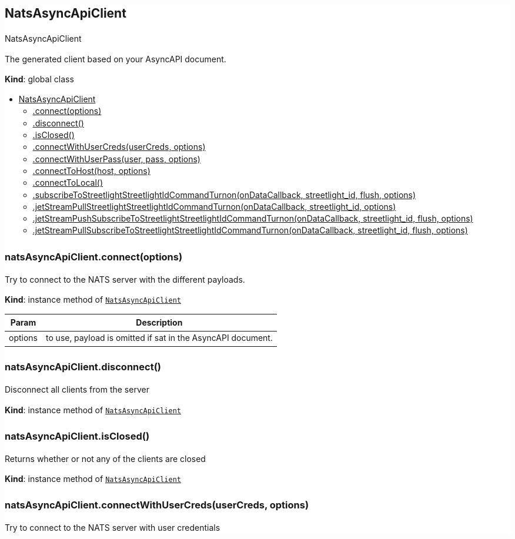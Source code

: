 <a name="NatsAsyncApiClient"></a>

## NatsAsyncApiClient
NatsAsyncApiClient

The generated client based on your AsyncAPI document.

**Kind**: global class  

* [NatsAsyncApiClient](#NatsAsyncApiClient)
    * [.connect(options)](#NatsAsyncApiClient+connect)
    * [.disconnect()](#NatsAsyncApiClient+disconnect)
    * [.isClosed()](#NatsAsyncApiClient+isClosed)
    * [.connectWithUserCreds(userCreds, options)](#NatsAsyncApiClient+connectWithUserCreds)
    * [.connectWithUserPass(user, pass, options)](#NatsAsyncApiClient+connectWithUserPass)
    * [.connectToHost(host, options)](#NatsAsyncApiClient+connectToHost)
    * [.connectToLocal()](#NatsAsyncApiClient+connectToLocal)
    * [.subscribeToStreetlightStreetlightIdCommandTurnon(onDataCallback, streetlight_id, flush, options)](#NatsAsyncApiClient+subscribeToStreetlightStreetlightIdCommandTurnon)
    * [.jetStreamPullStreetlightStreetlightIdCommandTurnon(onDataCallback, streetlight_id, options)](#NatsAsyncApiClient+jetStreamPullStreetlightStreetlightIdCommandTurnon)
    * [.jetStreamPushSubscribeToStreetlightStreetlightIdCommandTurnon(onDataCallback, streetlight_id, flush, options)](#NatsAsyncApiClient+jetStreamPushSubscribeToStreetlightStreetlightIdCommandTurnon)
    * [.jetStreamPullSubscribeToStreetlightStreetlightIdCommandTurnon(onDataCallback, streetlight_id, flush, options)](#NatsAsyncApiClient+jetStreamPullSubscribeToStreetlightStreetlightIdCommandTurnon)

<a name="NatsAsyncApiClient+connect"></a>

### natsAsyncApiClient.connect(options)
Try to connect to the NATS server with the different payloads.

**Kind**: instance method of [<code>NatsAsyncApiClient</code>](#NatsAsyncApiClient)  

| Param | Description |
| --- | --- |
| options | to use, payload is omitted if sat in the AsyncAPI document. |

<a name="NatsAsyncApiClient+disconnect"></a>

### natsAsyncApiClient.disconnect()
Disconnect all clients from the server

**Kind**: instance method of [<code>NatsAsyncApiClient</code>](#NatsAsyncApiClient)  
<a name="NatsAsyncApiClient+isClosed"></a>

### natsAsyncApiClient.isClosed()
Returns whether or not any of the clients are closed

**Kind**: instance method of [<code>NatsAsyncApiClient</code>](#NatsAsyncApiClient)  
<a name="NatsAsyncApiClient+connectWithUserCreds"></a>

### natsAsyncApiClient.connectWithUserCreds(userCreds, options)
Try to connect to the NATS server with user credentials

